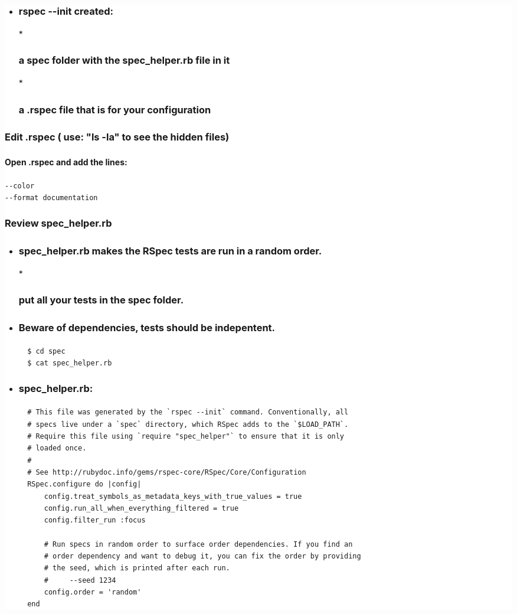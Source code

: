 
* <h3> rspec --init created:</h3>
	* <h3> a spec folder with the spec_helper.rb file in it</h3>	
	* <h3> a .rspec file that is for your configuration </h3>

### Edit .rspec ( use: "ls -la" to see the hidden files)

#### Open .rspec and add the lines:
	--color
	--format documentation

	
### Review spec_helper.rb

* <h3> spec_helper.rb makes the RSpec tests are run in a random order.</h3>
	* <h3> put all your tests in the spec folder.</h3> 
* <h3>Beware of dependencies, tests should be indepentent.</h3>

		$ cd spec
		$ cat spec_helper.rb


* <h3>spec_helper.rb:</h3>

		# This file was generated by the `rspec --init` command. Conventionally, all
		# specs live under a `spec` directory, which RSpec adds to the `$LOAD_PATH`.
		# Require this file using `require "spec_helper"` to ensure that it is only
		# loaded once.
		#
		# See http://rubydoc.info/gems/rspec-core/RSpec/Core/Configuration
		RSpec.configure do |config|
			config.treat_symbols_as_metadata_keys_with_true_values = true
			config.run_all_when_everything_filtered = true
			config.filter_run :focus

			# Run specs in random order to surface order dependencies. If you find an
			# order dependency and want to debug it, you can fix the order by providing
			# the seed, which is printed after each run.
			#     --seed 1234
			config.order = 'random'
		end
